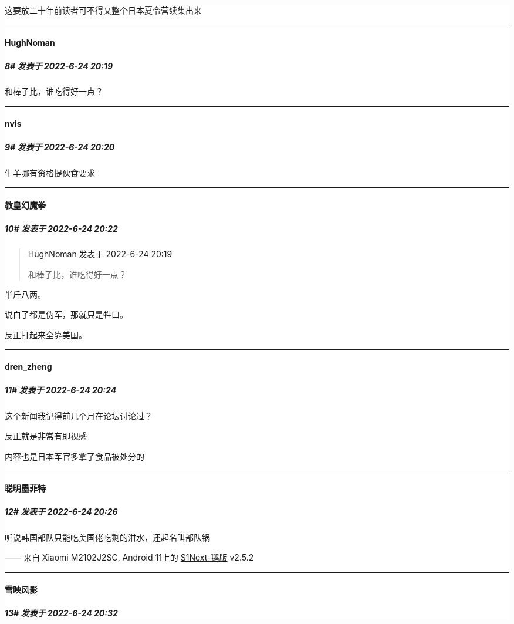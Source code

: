 这要放二十年前读者可不得又整个日本夏令营续集出来

*****

####  HughNoman  
##### 8#       发表于 2022-6-24 20:19

和棒子比，谁吃得好一点？

*****

####  nvis  
##### 9#       发表于 2022-6-24 20:20

牛羊哪有资格提伙食要求

*****

####  教皇幻魔拳  
##### 10#       发表于 2022-6-24 20:22

<blockquote><a href="httphttps://bbs.saraba1st.com/2b/forum.php?mod=redirect&amp;goto=findpost&amp;pid=56400844&amp;ptid=2077774" target="_blank">HughNoman 发表于 2022-6-24 20:19</a>

和棒子比，谁吃得好一点？</blockquote>
半斤八两。

说白了都是伪军，那就只是牲口。

反正打起来全靠美国。

*****

####  dren_zheng  
##### 11#       发表于 2022-6-24 20:24

这个新闻我记得前几个月在论坛讨论过？

反正就是非常有即视感

内容也是日本军官多拿了食品被处分的

*****

####  聪明墨菲特  
##### 12#       发表于 2022-6-24 20:26

听说韩国部队只能吃美国佬吃剩的泔水，还起名叫部队锅

—— 来自 Xiaomi M2102J2SC, Android 11上的 [S1Next-鹅版](https://github.com/ykrank/S1-Next/releases) v2.5.2

*****

####  雪映风影  
##### 13#       发表于 2022-6-24 20:32
